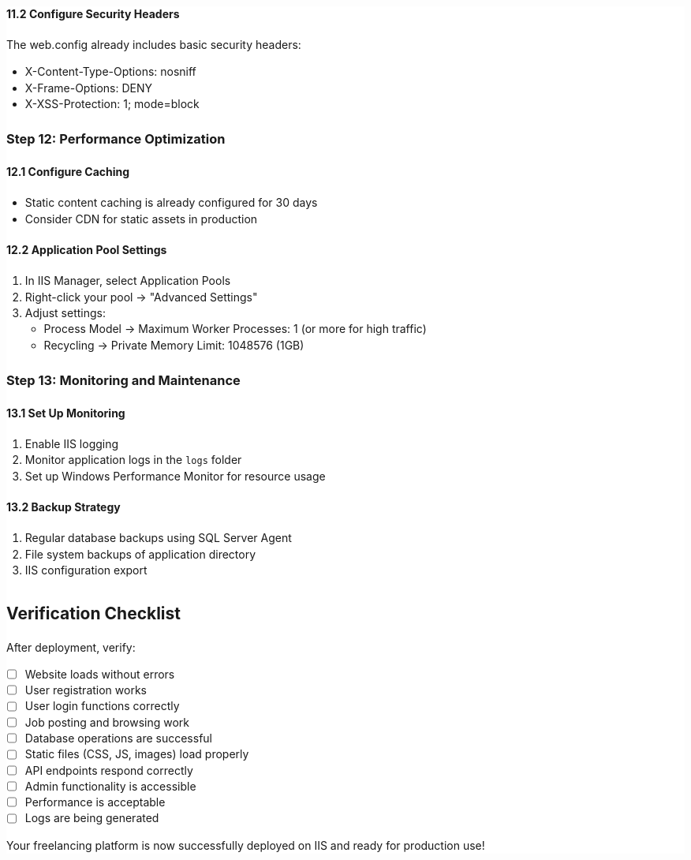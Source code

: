 #### 11.2 Configure Security Headers
The web.config already includes basic security headers:
- X-Content-Type-Options: nosniff
- X-Frame-Options: DENY
- X-XSS-Protection: 1; mode=block

### Step 12: Performance Optimization

#### 12.1 Configure Caching
- Static content caching is already configured for 30 days
- Consider CDN for static assets in production

#### 12.2 Application Pool Settings
1. In IIS Manager, select Application Pools
2. Right-click your pool → "Advanced Settings"
3. Adjust settings:
   - Process Model → Maximum Worker Processes: 1 (or more for high traffic)
   - Recycling → Private Memory Limit: 1048576 (1GB)

### Step 13: Monitoring and Maintenance

#### 13.1 Set Up Monitoring
1. Enable IIS logging
2. Monitor application logs in the `logs` folder
3. Set up Windows Performance Monitor for resource usage

#### 13.2 Backup Strategy
1. Regular database backups using SQL Server Agent
2. File system backups of application directory
3. IIS configuration export

## Verification Checklist

After deployment, verify:
- [ ] Website loads without errors
- [ ] User registration works
- [ ] User login functions correctly
- [ ] Job posting and browsing work
- [ ] Database operations are successful
- [ ] Static files (CSS, JS, images) load properly
- [ ] API endpoints respond correctly
- [ ] Admin functionality is accessible
- [ ] Performance is acceptable
- [ ] Logs are being generated

Your freelancing platform is now successfully deployed on IIS and ready for production use!